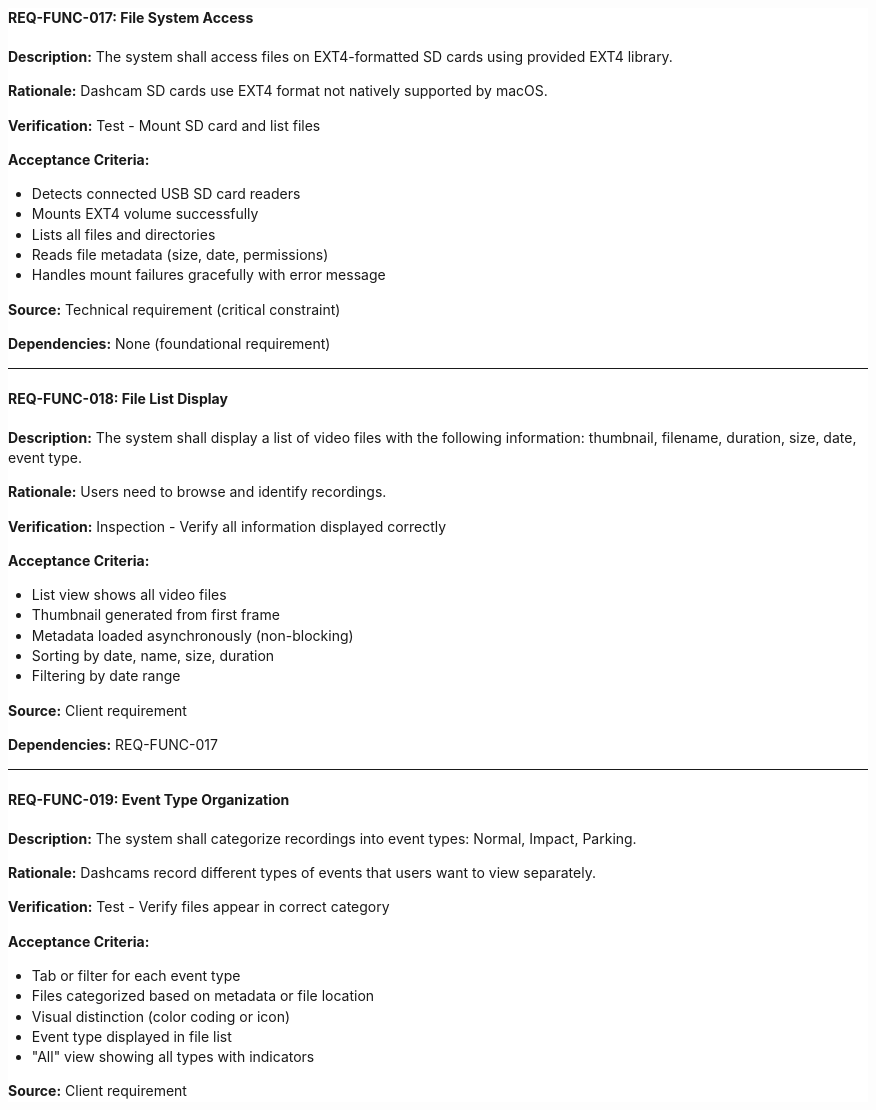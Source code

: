 #### REQ-FUNC-017: File System Access
**Description:** The system shall access files on EXT4-formatted SD cards using provided EXT4 library.

**Rationale:** Dashcam SD cards use EXT4 format not natively supported by macOS.

**Verification:** Test - Mount SD card and list files

**Acceptance Criteria:**
- Detects connected USB SD card readers
- Mounts EXT4 volume successfully
- Lists all files and directories
- Reads file metadata (size, date, permissions)
- Handles mount failures gracefully with error message

**Source:** Technical requirement (critical constraint)

**Dependencies:** None (foundational requirement)

---

#### REQ-FUNC-018: File List Display
**Description:** The system shall display a list of video files with the following information: thumbnail, filename, duration, size, date, event type.

**Rationale:** Users need to browse and identify recordings.

**Verification:** Inspection - Verify all information displayed correctly

**Acceptance Criteria:**
- List view shows all video files
- Thumbnail generated from first frame
- Metadata loaded asynchronously (non-blocking)
- Sorting by date, name, size, duration
- Filtering by date range

**Source:** Client requirement

**Dependencies:** REQ-FUNC-017

---

#### REQ-FUNC-019: Event Type Organization
**Description:** The system shall categorize recordings into event types: Normal, Impact, Parking.

**Rationale:** Dashcams record different types of events that users want to view separately.

**Verification:** Test - Verify files appear in correct category

**Acceptance Criteria:**
- Tab or filter for each event type
- Files categorized based on metadata or file location
- Visual distinction (color coding or icon)
- Event type displayed in file list
- "All" view showing all types with indicators

**Source:** Client requirement
